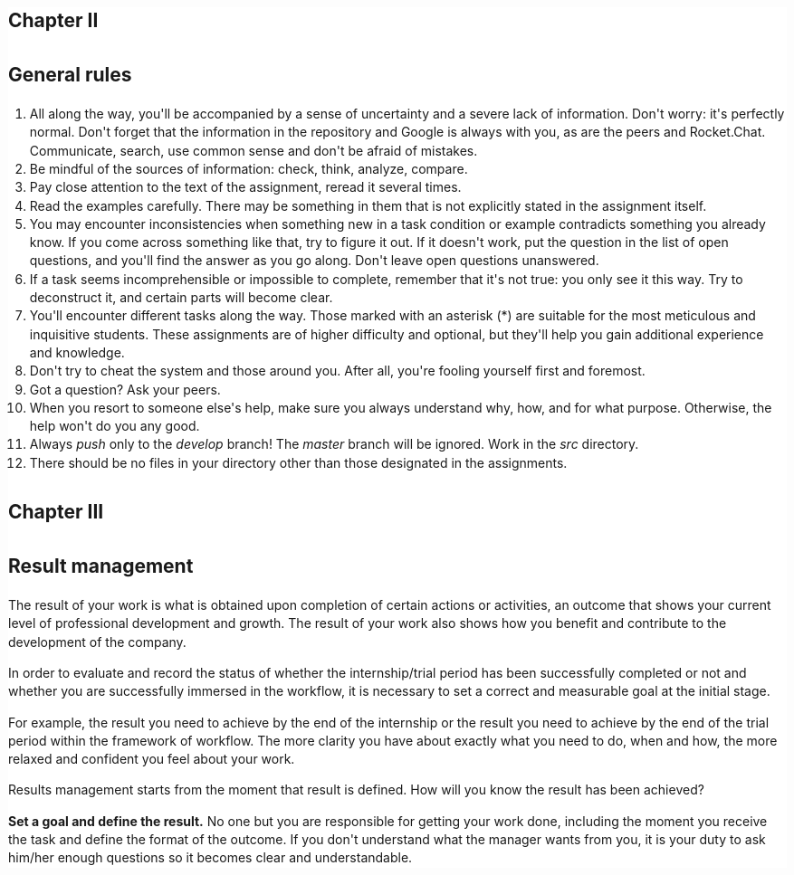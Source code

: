 ## Chapter II
## General rules

1. All along the way, you'll be accompanied by a sense of uncertainty and a severe lack of information. Don't worry: it's perfectly normal. Don't forget that the information in the repository and Google is always with you, as are the peers and Rocket.Chat. Communicate, search, use common sense and don't be afraid of mistakes.
2. Be mindful of the sources of information: check, think, analyze, compare.
3. Pay close attention to the text of the assignment, reread it several times.
4. Read the examples carefully. There may be something in them that is not explicitly stated in the assignment itself.
5. You may encounter inconsistencies when something new in a task condition or example contradicts something you already know. If you come across something like that, try to figure it out. If it doesn't work, put the question in the list of open questions, and you'll find the answer as you go along. Don't leave open questions unanswered.
6. If a task seems incomprehensible or impossible to complete, remember that it's not true: you only see it this way. Try to deconstruct it, and certain parts will become clear.
7. You'll encounter different tasks along the way. Those marked with an asterisk (\*) are suitable for the most meticulous and inquisitive students. These assignments are of higher difficulty and optional, but they'll help you gain additional experience and knowledge.
8. Don't try to cheat the system and those around you. After all, you're fooling yourself first and foremost.
9. Got a question? Ask your peers.
10. When you resort to someone else's help, make sure you always understand why, how, and for what purpose. Otherwise, the help won't do you any good.
11. Always _push_ only to the _develop_ branch! The _master_ branch will be ignored. Work in the _src_ directory.
12. There should be no files in your directory other than those designated in the assignments.

## Chapter III
## Result management

The result of your work is what is obtained upon completion of certain actions or activities, an outcome that shows your current level of professional development and growth. The result of your work also shows how you benefit and contribute to the development of the company.

In order to evaluate and record the status of whether the internship/trial period has been successfully completed or not and whether you are successfully immersed in the workflow, it is necessary to set a correct and measurable goal at the initial stage.

For example, the result you need to achieve by the end of the internship or the result you need to achieve by the end of the trial period within the framework of workflow. The more clarity you have about exactly what you need to do, when and how, the more relaxed and confident you feel about your work.

Results management starts from the moment that result is defined. How will you know the result has been achieved?

**Set a goal and define the result.**
No one but you are responsible for getting your work done, including the moment you receive the task and define the format of the outcome. If you don't understand what the manager wants from you, it is your duty to ask him/her enough questions so it becomes clear and understandable.
